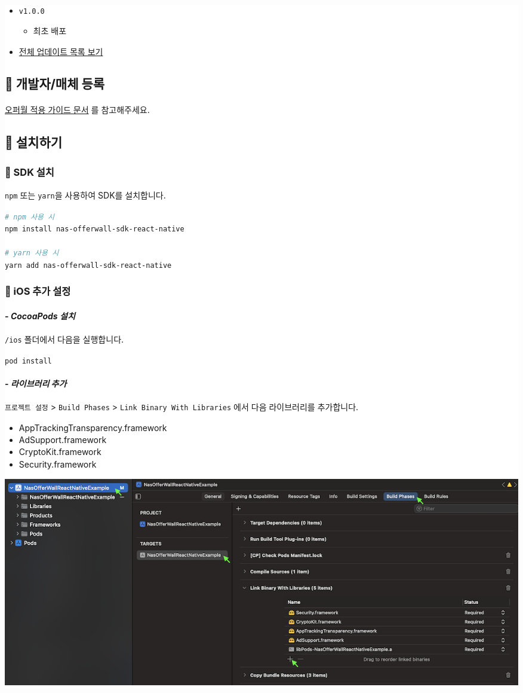- `v1.0.0`
  - 최초 배포


- [전체 업데이트 목록 보기](Update.md)

## 👤 개발자/매체 등록
[오퍼월 적용 가이드 문서](https://github.com/mafin-global/nas-offerwall#%EF%B8%8F-%EA%B0%9C%EB%B0%9C%EC%9E%90-%EB%93%B1%EB%A1%9D) 를 참고해주세요.

## 💾 설치하기

### 🔹 SDK 설치

`npm` 또는 `yarn`을 사용하여 SDK를 설치합니다.

```bash
# npm 사용 시
npm install nas-offerwall-sdk-react-native

# yarn 사용 시
yarn add nas-offerwall-sdk-react-native
```

### 🔹 iOS 추가 설정

#### - *CocoaPods 설치*
`/ios` 폴더에서 다음을 실행합니다.

```bash
pod install
```

#### - *라이브러리 추가*
`프로젝트 설정` > `Build Phases` > `Link Binary With Libraries` 에서 다음 라이브러리를 추가합니다.

- AppTrackingTransparency.framework
- AdSupport.framework
- CryptoKit.framework
- Security.framework

![Link Binary](img/link_library.png)
